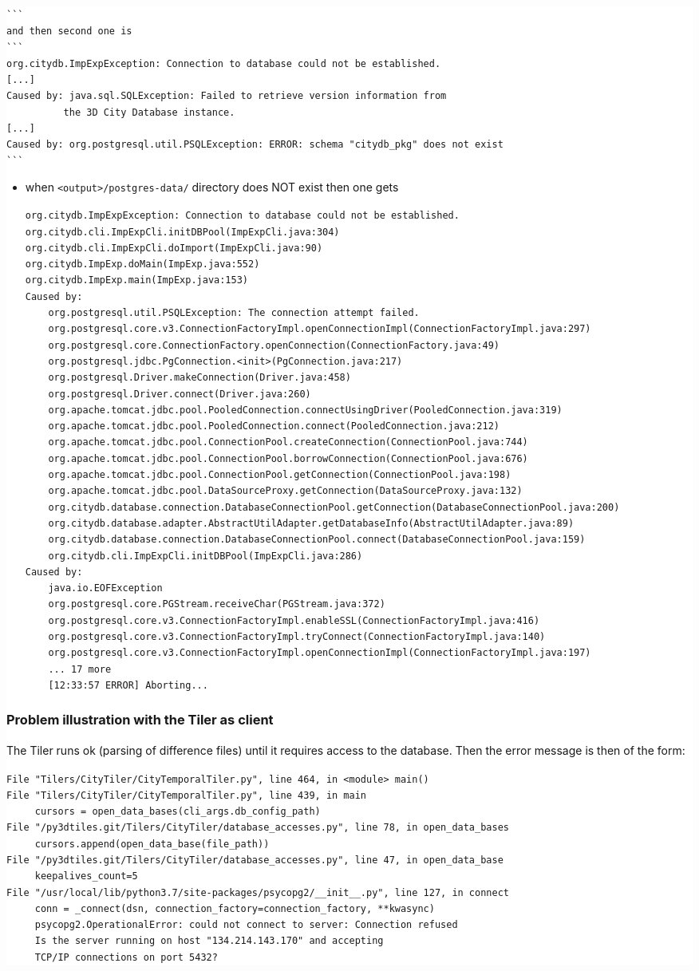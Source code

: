     ```
    and then second one is
    ```
    org.citydb.ImpExpException: Connection to database could not be established.
    [...]
    Caused by: java.sql.SQLException: Failed to retrieve version information from
              the 3D City Database instance.
    [...]
    Caused by: org.postgresql.util.PSQLException: ERROR: schema "citydb_pkg" does not exist
    ```
- when `<output>/postgres-data/` directory does NOT exist then one gets
  ```
  org.citydb.ImpExpException: Connection to database could not be established.
  org.citydb.cli.ImpExpCli.initDBPool(ImpExpCli.java:304)
  org.citydb.cli.ImpExpCli.doImport(ImpExpCli.java:90)
  org.citydb.ImpExp.doMain(ImpExp.java:552)
  org.citydb.ImpExp.main(ImpExp.java:153)
  Caused by:
      org.postgresql.util.PSQLException: The connection attempt failed.
      org.postgresql.core.v3.ConnectionFactoryImpl.openConnectionImpl(ConnectionFactoryImpl.java:297)
      org.postgresql.core.ConnectionFactory.openConnection(ConnectionFactory.java:49)
      org.postgresql.jdbc.PgConnection.<init>(PgConnection.java:217)
      org.postgresql.Driver.makeConnection(Driver.java:458)
      org.postgresql.Driver.connect(Driver.java:260)
      org.apache.tomcat.jdbc.pool.PooledConnection.connectUsingDriver(PooledConnection.java:319)
      org.apache.tomcat.jdbc.pool.PooledConnection.connect(PooledConnection.java:212)
      org.apache.tomcat.jdbc.pool.ConnectionPool.createConnection(ConnectionPool.java:744)
      org.apache.tomcat.jdbc.pool.ConnectionPool.borrowConnection(ConnectionPool.java:676)
      org.apache.tomcat.jdbc.pool.ConnectionPool.getConnection(ConnectionPool.java:198)
      org.apache.tomcat.jdbc.pool.DataSourceProxy.getConnection(DataSourceProxy.java:132)
      org.citydb.database.connection.DatabaseConnectionPool.getConnection(DatabaseConnectionPool.java:200)
      org.citydb.database.adapter.AbstractUtilAdapter.getDatabaseInfo(AbstractUtilAdapter.java:89)
      org.citydb.database.connection.DatabaseConnectionPool.connect(DatabaseConnectionPool.java:159)
      org.citydb.cli.ImpExpCli.initDBPool(ImpExpCli.java:286)
  Caused by:
      java.io.EOFException
      org.postgresql.core.PGStream.receiveChar(PGStream.java:372)
      org.postgresql.core.v3.ConnectionFactoryImpl.enableSSL(ConnectionFactoryImpl.java:416)
      org.postgresql.core.v3.ConnectionFactoryImpl.tryConnect(ConnectionFactoryImpl.java:140)
      org.postgresql.core.v3.ConnectionFactoryImpl.openConnectionImpl(ConnectionFactoryImpl.java:197)
      ... 17 more
      [12:33:57 ERROR] Aborting...
  ```

### Problem illustration with the Tiler as client
The Tiler runs ok (parsing of difference files) until it requires access to the database. Then the error message is then of the form:
```
File "Tilers/CityTiler/CityTemporalTiler.py", line 464, in <module> main()
File "Tilers/CityTiler/CityTemporalTiler.py", line 439, in main
     cursors = open_data_bases(cli_args.db_config_path)
File "/py3dtiles.git/Tilers/CityTiler/database_accesses.py", line 78, in open_data_bases
     cursors.append(open_data_base(file_path))
File "/py3dtiles.git/Tilers/CityTiler/database_accesses.py", line 47, in open_data_base
     keepalives_count=5
File "/usr/local/lib/python3.7/site-packages/psycopg2/__init__.py", line 127, in connect
     conn = _connect(dsn, connection_factory=connection_factory, **kwasync)
     psycopg2.OperationalError: could not connect to server: Connection refused
     Is the server running on host "134.214.143.170" and accepting
     TCP/IP connections on port 5432?
```